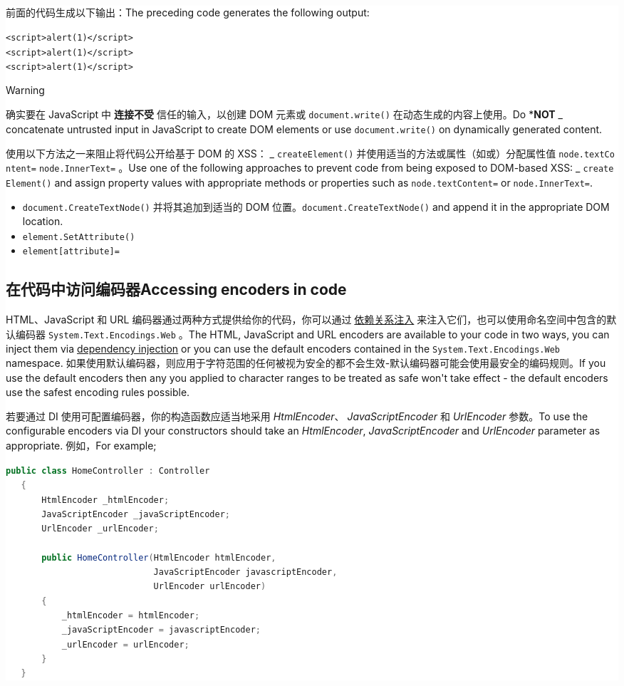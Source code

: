<span data-ttu-id="5cdb9-139">前面的代码生成以下输出：</span><span class="sxs-lookup"><span data-stu-id="5cdb9-139">The preceding code generates the following output:</span></span>

```
<script>alert(1)</script>
<script>alert(1)</script>
<script>alert(1)</script>
```

>[!WARNING]
> <span data-ttu-id="5cdb9-140">确实要在 JavaScript 中 **连接不受** 信任的输入，以创建 DOM 元素或 `document.write()` 在动态生成的内容上使用。</span><span class="sxs-lookup"><span data-stu-id="5cdb9-140">Do \***NOT** _ concatenate untrusted input in JavaScript to create DOM elements or use `document.write()` on dynamically generated content.</span></span>
>
> <span data-ttu-id="5cdb9-141">使用以下方法之一来阻止将代码公开给基于 DOM 的 XSS： _ `createElement()` 并使用适当的方法或属性（如或）分配属性值 `node.textContent=` `node.InnerText=` 。</span><span class="sxs-lookup"><span data-stu-id="5cdb9-141">Use one of the following approaches to prevent code from being exposed to DOM-based XSS: _ `createElement()` and assign property values with appropriate methods or properties such as `node.textContent=` or `node.InnerText=`.</span></span>
> * <span data-ttu-id="5cdb9-142">`document.CreateTextNode()` 并将其追加到适当的 DOM 位置。</span><span class="sxs-lookup"><span data-stu-id="5cdb9-142">`document.CreateTextNode()` and append it in the appropriate DOM location.</span></span>
> * `element.SetAttribute()`
> * `element[attribute]=`

## <a name="accessing-encoders-in-code"></a><span data-ttu-id="5cdb9-143">在代码中访问编码器</span><span class="sxs-lookup"><span data-stu-id="5cdb9-143">Accessing encoders in code</span></span>

<span data-ttu-id="5cdb9-144">HTML、JavaScript 和 URL 编码器通过两种方式提供给你的代码，你可以通过 [依赖关系注入](xref:fundamentals/dependency-injection) 来注入它们，也可以使用命名空间中包含的默认编码器 `System.Text.Encodings.Web` 。</span><span class="sxs-lookup"><span data-stu-id="5cdb9-144">The HTML, JavaScript and URL encoders are available to your code in two ways, you can inject them via [dependency injection](xref:fundamentals/dependency-injection) or you can use the default encoders contained in the `System.Text.Encodings.Web` namespace.</span></span> <span data-ttu-id="5cdb9-145">如果使用默认编码器，则应用于字符范围的任何被视为安全的都不会生效-默认编码器可能会使用最安全的编码规则。</span><span class="sxs-lookup"><span data-stu-id="5cdb9-145">If you use the default encoders then any  you applied to character ranges to be treated as safe won't take effect - the default encoders use the safest encoding rules possible.</span></span>

<span data-ttu-id="5cdb9-146">若要通过 DI 使用可配置编码器，你的构造函数应适当地采用 *HtmlEncoder*、 *JavaScriptEncoder* 和 *UrlEncoder* 参数。</span><span class="sxs-lookup"><span data-stu-id="5cdb9-146">To use the configurable encoders via DI your constructors should take an *HtmlEncoder*, *JavaScriptEncoder* and *UrlEncoder* parameter as appropriate.</span></span> <span data-ttu-id="5cdb9-147">例如，</span><span class="sxs-lookup"><span data-stu-id="5cdb9-147">For example;</span></span>

```csharp
public class HomeController : Controller
   {
       HtmlEncoder _htmlEncoder;
       JavaScriptEncoder _javaScriptEncoder;
       UrlEncoder _urlEncoder;

       public HomeController(HtmlEncoder htmlEncoder,
                             JavaScriptEncoder javascriptEncoder,
                             UrlEncoder urlEncoder)
       {
           _htmlEncoder = htmlEncoder;
           _javaScriptEncoder = javascriptEncoder;
           _urlEncoder = urlEncoder;
       }
   }
   ```
